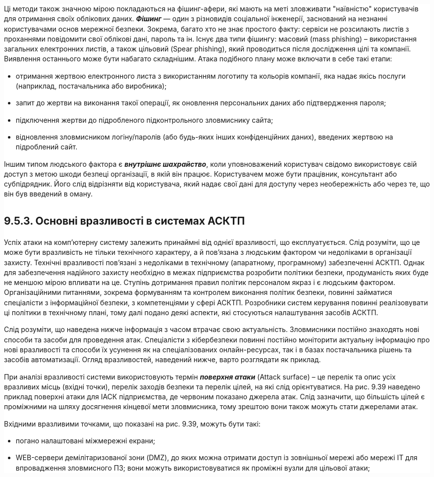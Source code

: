Ці методи також значною мірою покладаються на фішинг-афери, які мають на меті зловживати "наївністю" користувачів для отримання своїх облікових даних. ***Фішинг*** — один з різновидів соціальної інженерії, заснований на незнанні користувачами основ мережної безпеки. Зокрема, багато хто не знає простого факту: сервіси не розсилають листів з проханнями повідомити свої облікові дані, пароль та ін. Існує два типи фішингу: масовий (mass phishing) – використання загальних електронних листів, а також цільовий (Spear phishing), який проводиться після дослідження цілі та компанії. Виявлення останнього може бути набагато складнішим. Атака подібного плану може включати в себе такі етапи:

- отримання жертвою електронного листа з використанням логотипу та кольорів компанії, яка надає якісь послуги (наприклад, постачальника або виробника);

- запит до жертви на виконання такої операції, як оновлення персональних даних або підтвердження пароля;

- підключення жертви до підробленого підконтрольного зловмиснику сайта;

- відновлення зловмисником логіну/паролів (або будь-яких інших конфіденційних даних), введених жертвою на підроблений сайт.

Іншим типом людського фактора є ***внутрішнє шахрайство***, коли уповноважений користувач свідомо використовує свій доступ з метою шкоди безпеці організації, в якій він працює. Користувачем може бути працівник, консультант або субпідрядник. Його слід відрізняти від користувача, який надає свої дані для доступу через необережність або через те, що він був введений в оману. 

## 9.5.3. Основні вразливості в системах АСКТП 

Успіх атаки на комп’ютерну систему залежить принаймні від однієї вразливості, що експлуатується. Слід розуміти, що це може бути вразливість не тільки технічного характеру, а й пов’язана з людським фактором чи недоліками в організації захисту. Технічні вразливості пов’язані з недоліками в технічному (апаратному, програмному) забезпеченні АСКТП. Однак для забезпечення надійного захисту необхідно в межах підприємства розробити політики безпеки, продуманість яких буде не меншою мірою впливати на це. Ступінь дотримання правил політик персоналом якраз і є людським фактором. Організаційними питаннями, зокрема формуванням та контролем виконання політик безпеки, повинні займатися спеціалісти з інформаційної безпеки, з компетенціями у сфері АСКТП. Розробники систем керування повинні реалізовувати ці політики в технічному плані, тому далі подано деякі аспекти, які стосуються налаштування засобів АСКТП.

Слід розуміти, що наведена нижче інформація з часом втрачає свою актуальність. Зловмисники постійно знаходять нові способи та засоби для проведення атак. Спеціалісти з кібербезпеки повинні постійно моніторити актуальну інформацію про нові вразливості та способи їх усунення як на спеціалізованих онлайн-ресурсах, так і в базах постачальника рішень та засобів автоматизації. Огляд вразливостей, наведений нижче, варто розглядати як приклад.   

При аналізі вразливості системи використовують термін ***поверхня атаки*** (Attack surface) – це перелік та опис усіх вразливих місць (вхідні точки), перелік заходів безпеки та перелік цілей, на які слід орієнтуватися. На рис. 9.39 наведено приклад поверхні атаки для ІАСК підприємства, де червоним показано джерела атак. Слід зазначити, що більшість цілей є проміжними на шляху досягнення кінцевої мети зловмисника, тому зрештою вони також можуть стати джерелами атак. 

Вхідними вразливими точками, що показані на рис. 9.39, можуть бути такі:

- погано налаштовані міжмережні екрани;

- WEB-сервери демілітаризованої зони (DMZ), до яких можна отримати доступ із зовнішньої мережі або мережі ІТ для впровадження зловмисного ПЗ; вони можуть використовуватися як проміжні вузли для цільової атаки;
